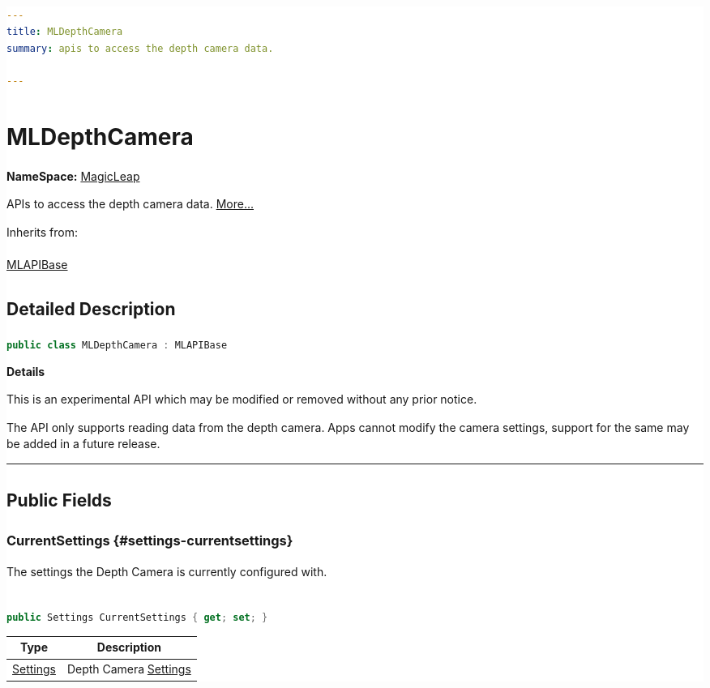 ```yaml
---
title: MLDepthCamera
summary: apis to access the depth camera data. 

---
```


# MLDepthCamera



**NameSpace:** 
[MagicLeap](/unity-api/api/UnityEngine.XR.MagicLeap/UnityEngine.XR.MagicLeap.md) 


APIs to access the depth camera data.   [More...](#detailed-description)  


Inherits from: <br></br>[MLAPIBase](/unity-api/api/UnityEngine.XR.MagicLeap/UnityEngine.XR.MagicLeap.MLAPIBase.md)



## Detailed Description

```csharp
public class MLDepthCamera : MLAPIBase 
```


**Details**

This is an experimental API which may be modified or removed without any prior notice.

The API only supports reading data from the depth camera. Apps cannot modify the camera settings, support for the same may be added in a future release.





-----------



## Public Fields

### CurrentSettings {#settings-currentsettings}

The settings the Depth Camera is currently configured with. 

```csharp

public Settings CurrentSettings { get; set; }

```

| Type | Description  | 
|--|--|
| [Settings](/unity-api/api/UnityEngine.XR.MagicLeap/MLDepthCamera/UnityEngine.XR.MagicLeap.MLDepthCamera.Settings.md) | Depth Camera [Settings](/unity-api/api/UnityEngine.XR.MagicLeap/MLDepthCamera/UnityEngine.XR.MagicLeap.MLDepthCamera.Settings.md) |
